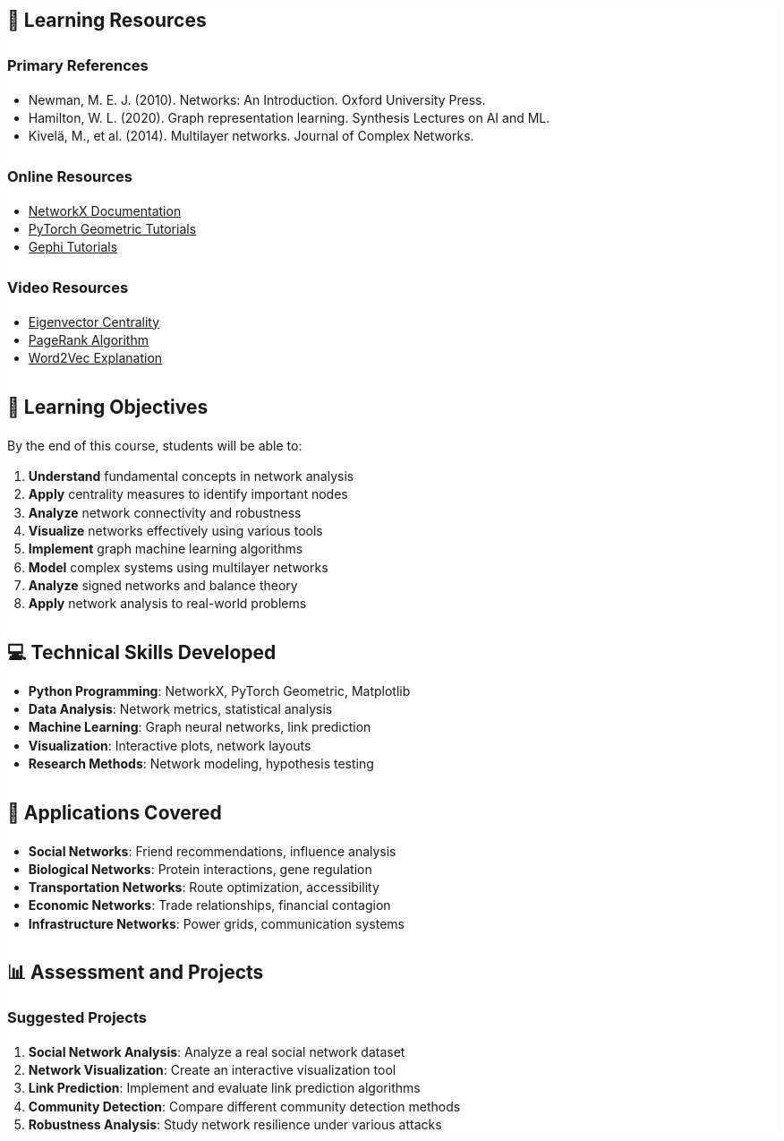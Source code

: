 ## 📖 Learning Resources

### Primary References
- Newman, M. E. J. (2010). Networks: An Introduction. Oxford University Press.
- Hamilton, W. L. (2020). Graph representation learning. Synthesis Lectures on AI and ML.
- Kivelä, M., et al. (2014). Multilayer networks. Journal of Complex Networks.

### Online Resources
- [NetworkX Documentation](https://networkx.org/)
- [PyTorch Geometric Tutorials](https://pytorch-geometric.readthedocs.io/)
- [Gephi Tutorials](https://gephi.org/tutorials/)

### Video Resources
- [Eigenvector Centrality](https://www.youtube.com/watch?v=Fr-KK8Ks5vg)
- [PageRank Algorithm](https://www.youtube.com/watch?v=-u02pxg4w8U)
- [Word2Vec Explanation](https://youtu.be/viZrOnJclY0)

## 🎯 Learning Objectives

By the end of this course, students will be able to:

1. **Understand** fundamental concepts in network analysis
2. **Apply** centrality measures to identify important nodes
3. **Analyze** network connectivity and robustness
4. **Visualize** networks effectively using various tools
5. **Implement** graph machine learning algorithms
6. **Model** complex systems using multilayer networks
7. **Analyze** signed networks and balance theory
8. **Apply** network analysis to real-world problems

## 💻 Technical Skills Developed

- **Python Programming**: NetworkX, PyTorch Geometric, Matplotlib
- **Data Analysis**: Network metrics, statistical analysis
- **Machine Learning**: Graph neural networks, link prediction
- **Visualization**: Interactive plots, network layouts
- **Research Methods**: Network modeling, hypothesis testing

## 🔬 Applications Covered

- **Social Networks**: Friend recommendations, influence analysis
- **Biological Networks**: Protein interactions, gene regulation
- **Transportation Networks**: Route optimization, accessibility
- **Economic Networks**: Trade relationships, financial contagion
- **Infrastructure Networks**: Power grids, communication systems

## 📊 Assessment and Projects

### Suggested Projects
1. **Social Network Analysis**: Analyze a real social network dataset
2. **Network Visualization**: Create an interactive visualization tool
3. **Link Prediction**: Implement and evaluate link prediction algorithms
4. **Community Detection**: Compare different community detection methods
5. **Robustness Analysis**: Study network resilience under various attacks
